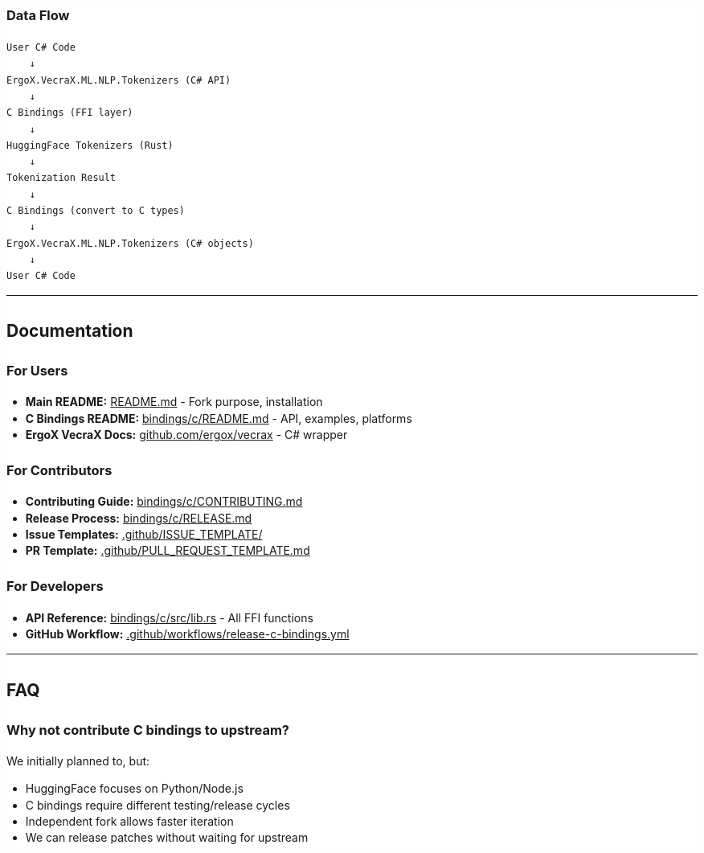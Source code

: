 ### Data Flow

```
User C# Code
    ↓
ErgoX.VecraX.ML.NLP.Tokenizers (C# API)
    ↓
C Bindings (FFI layer)
    ↓
HuggingFace Tokenizers (Rust)
    ↓
Tokenization Result
    ↓
C Bindings (convert to C types)
    ↓
ErgoX.VecraX.ML.NLP.Tokenizers (C# objects)
    ↓
User C# Code
```

---

## Documentation

### For Users

- **Main README:** [README.md](README.md) - Fork purpose, installation
- **C Bindings README:** [bindings/c/README.md](bindings/c/README.md) - API, examples, platforms
- **ErgoX VecraX Docs:** [github.com/ergox/vecrax](https://github.com/ergox/vecrax) - C# wrapper

### For Contributors

- **Contributing Guide:** [bindings/c/CONTRIBUTING.md](bindings/c/CONTRIBUTING.md)
- **Release Process:** [bindings/c/RELEASE.md](bindings/c/RELEASE.md)
- **Issue Templates:** [.github/ISSUE_TEMPLATE/](bindings/c/.github/ISSUE_TEMPLATE/)
- **PR Template:** [.github/PULL_REQUEST_TEMPLATE.md](bindings/c/.github/PULL_REQUEST_TEMPLATE.md)

### For Developers

- **API Reference:** [bindings/c/src/lib.rs](bindings/c/src/lib.rs) - All FFI functions
- **GitHub Workflow:** [.github/workflows/release-c-bindings.yml](.github/workflows/release-c-bindings.yml)

---

## FAQ

### Why not contribute C bindings to upstream?

We initially planned to, but:
- HuggingFace focuses on Python/Node.js
- C bindings require different testing/release cycles
- Independent fork allows faster iteration
- We can release patches without waiting for upstream
